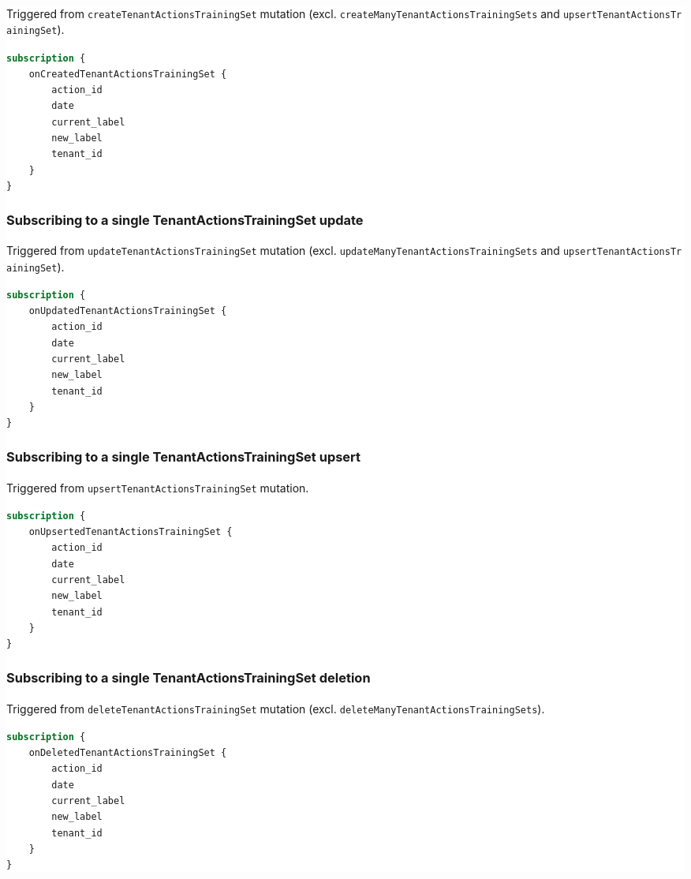 Triggered from `createTenantActionsTrainingSet` mutation (excl. `createManyTenantActionsTrainingSets` and `upsertTenantActionsTrainingSet`).

```graphql
subscription {
    onCreatedTenantActionsTrainingSet {
        action_id
        date
        current_label
        new_label
        tenant_id
    }
}
```

### Subscribing to a single TenantActionsTrainingSet update

Triggered from `updateTenantActionsTrainingSet` mutation (excl. `updateManyTenantActionsTrainingSets` and `upsertTenantActionsTrainingSet`).

```graphql
subscription {
    onUpdatedTenantActionsTrainingSet {
        action_id
        date
        current_label
        new_label
        tenant_id
    }
}
```

### Subscribing to a single TenantActionsTrainingSet upsert

Triggered from `upsertTenantActionsTrainingSet` mutation.

```graphql
subscription {
    onUpsertedTenantActionsTrainingSet {
        action_id
        date
        current_label
        new_label
        tenant_id
    }
}
```

### Subscribing to a single TenantActionsTrainingSet deletion

Triggered from `deleteTenantActionsTrainingSet` mutation (excl. `deleteManyTenantActionsTrainingSets`).

```graphql
subscription {
    onDeletedTenantActionsTrainingSet {
        action_id
        date
        current_label
        new_label
        tenant_id
    }
}
```
